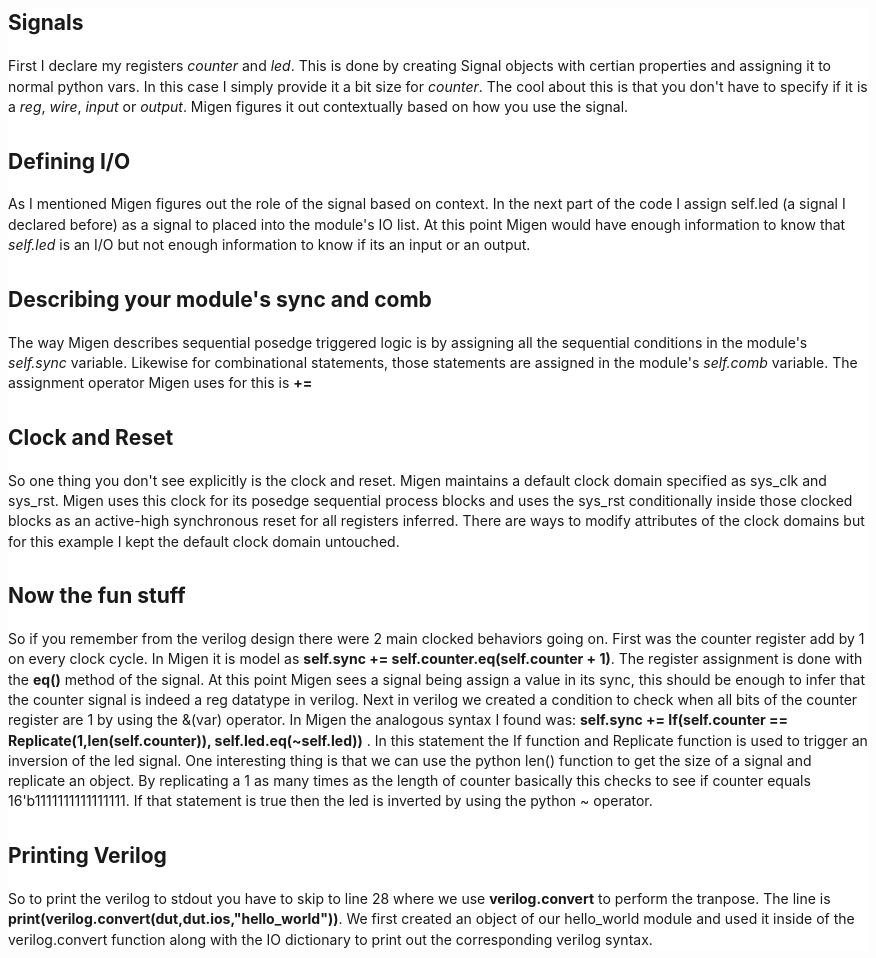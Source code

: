 ## Signals
First I declare my registers *counter* and *led*. This is done by creating Signal objects with certian properties and assigning it to normal python vars. In this case I simply provide it a bit size for *counter*. The cool about this is that you don't have to specify if it is a *reg*, *wire*, *input* or *output*. Migen figures it out contextually based on how you use the signal.

## Defining I/O
As I mentioned Migen figures out the role of the signal based on context. In the next part of the code I assign self.led (a signal I declared before) as a signal to placed into the module's IO list. At this point Migen would have enough information to know that *self.led* is an I/O but not enough information to know if its an input or an output.

## Describing your module's sync and comb
The way Migen describes sequential posedge triggered logic is by assigning all the sequential conditions in the module's *self.sync* variable. Likewise for combinational statements, those statements are assigned in the module's *self.comb* variable. The assignment operator Migen uses for this is **+=**

## Clock and Reset
So one thing you don't see explicitly is the clock and reset. Migen maintains a default clock domain specified as sys_clk and sys_rst. Migen uses this clock for its posedge sequential process blocks and uses the sys_rst conditionally inside those clocked blocks as an active-high synchronous reset for all registers inferred. There are ways to modify attributes of the clock domains but for this example I kept the default clock domain untouched.

## Now the fun stuff
So if you remember from the verilog design there were 2 main clocked behaviors going on. First was the counter register add by 1 on every clock cycle. In Migen it is model as **self.sync += self.counter.eq(self.counter + 1)**. The register assignment is done with the **eq\(\)** method of the signal. At this point Migen sees a signal being assign a value in its sync, this should be enough to infer that the counter signal is indeed a reg datatype in verilog. Next in verilog we created a condition to check when all bits of the counter register are 1 by using the &(var) operator. In Migen the analogous syntax I found was: **self.sync += If(self.counter == Replicate(1,len(self.counter)), self.led.eq(~self.led))** . In this statement the If function and Replicate function is used to trigger an inversion of the led signal. One interesting thing is that we can use the python len() function to get the size of a signal and replicate an object. By replicating a 1 as many times as the length of counter basically this checks to see if counter equals 16'b1111111111111111. If that statement is true then the led is inverted by using the python ~ operator.

## Printing Verilog
So to print the verilog to stdout you have to skip to line 28 where we use **verilog.convert** to perform the tranpose. The line is **print\(verilog.convert\(dut,dut.ios,"hello_world"\)\)**. We first created an object of our hello_world module and used it inside of the verilog\.convert function along with the IO dictionary to print out the corresponding verilog syntax.

